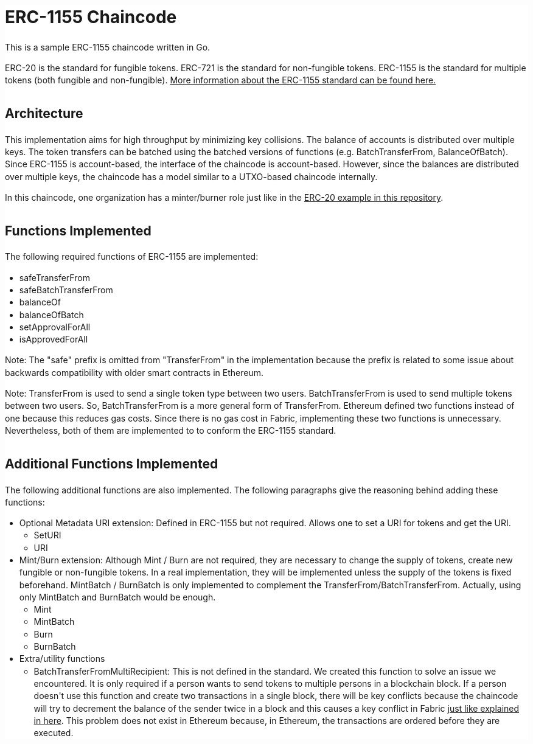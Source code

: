 # ERC-1155 Chaincode

This is a sample ERC-1155 chaincode written in Go.

ERC-20 is the standard for fungible tokens. ERC-721 is the standard for non-fungible tokens. ERC-1155 is the standard for multiple tokens (both fungible and non-fungible). [More information about the ERC-1155 standard can be found here.](https://eips.ethereum.org/EIPS/eip-1155)

## Architecture
This implementation aims for high throughput by minimizing key collisions. The balance of accounts is distributed over multiple keys. The token transfers can be batched using the batched versions of functions (e.g. BatchTransferFrom, BalanceOfBatch). Since ERC-1155 is account-based, the interface of the chaincode is account-based. However, since the balances are distributed over multiple keys, the chaincode has a model similar to a UTXO-based chaincode internally.

In this chaincode, one organization has a minter/burner role just like in the [ERC-20 example in this repository](https://github.com/hyperledger/fabric-samples/tree/main/token-erc-20).


## Functions Implemented
The following required functions of ERC-1155 are implemented:
- safeTransferFrom
- safeBatchTransferFrom
- balanceOf
- balanceOfBatch
- setApprovalForAll
- isApprovedForAll

Note: The "safe" prefix is omitted from "TransferFrom" in the implementation because the prefix is related to some issue about backwards compatibility with older smart contracts in Ethereum.

Note: TransferFrom is used to send a single token type between two users. BatchTransferFrom is used to send multiple tokens between two users. So, BatchTransferFrom is a more general form of TransferFrom. Ethereum defined two functions instead of one because this reduces gas costs. Since there is no gas cost in Fabric, implementing these two functions is unnecessary. Nevertheless, both of them are implemented to to conform the ERC-1155 standard.

## Additional Functions Implemented

The following additional functions are also implemented. The following paragraphs give the reasoning behind adding these functions:
- Optional Metadata URI extension: 
Defined in ERC-1155 but not required. Allows one to set a URI for tokens and get the URI.
  - SetURI
  - URI
- Mint/Burn extension: 
Although Mint / Burn are not required, they are necessary to change the supply of tokens, create new fungible or non-fungible tokens. In a real implementation, they will be implemented unless the supply of the tokens is fixed beforehand. MintBatch / BurnBatch is only implemented to complement the TransferFrom/BatchTransferFrom. Actually, using only MintBatch and BurnBatch would be enough.
  - Mint
  - MintBatch
  - Burn
  - BurnBatch
- Extra/utility functions
  - BatchTransferFromMultiRecipient: This is not defined in the standard. We created this function to solve an issue we encountered. It is only required if a person wants to send tokens to multiple persons in a blockchain block. If a person doesn't use this function and create two transactions in a single block, there will be key conflicts because the chaincode will try to decrement the balance of the sender twice in a block and this causes a key conflict in Fabric [just like explained in here](https://github.com/hyperledger/fabric-samples/tree/main/high-throughput). This problem does not exist in Ethereum because, in Ethereum, the transactions are ordered before they are executed.